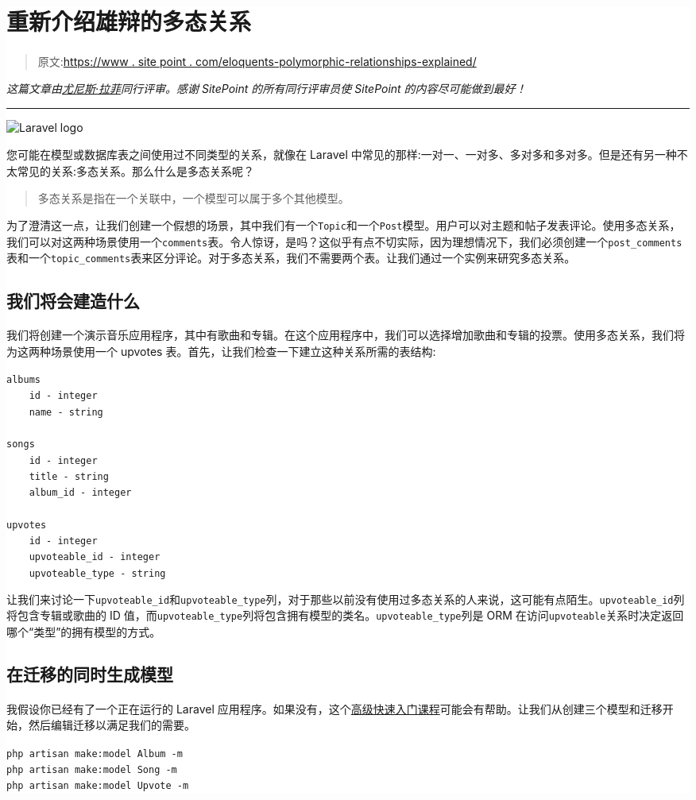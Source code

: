 # 重新介绍雄辩的多态关系

> 原文:[https://www . site point . com/eloquents-polymorphic-relationships-explained/](https://www.sitepoint.com/eloquents-polymorphic-relationships-explained/)

*这篇文章由[尤尼斯·拉菲](https://www.sitepoint.com/author/yrafie)同行评审。感谢 SitePoint 的所有同行评审员使 SitePoint 的内容尽可能做到最好！*

* * *

![Laravel logo](../Images/9b46bac28fc1c80b9875998f6bcdf43c.png)

您可能在模型或数据库表之间使用过不同类型的关系，就像在 Laravel 中常见的那样:一对一、一对多、多对多和多对多。但是还有另一种不太常见的关系:多态关系。那么什么是多态关系呢？

> 多态关系是指在一个关联中，一个模型可以属于多个其他模型。

为了澄清这一点，让我们创建一个假想的场景，其中我们有一个`Topic`和一个`Post`模型。用户可以对主题和帖子发表评论。使用多态关系，我们可以对这两种场景使用一个`comments`表。令人惊讶，是吗？这似乎有点不切实际，因为理想情况下，我们必须创建一个`post_comments`表和一个`topic_comments`表来区分评论。对于多态关系，我们不需要两个表。让我们通过一个实例来研究多态关系。

## 我们将会建造什么

我们将创建一个演示音乐应用程序，其中有歌曲和专辑。在这个应用程序中，我们可以选择增加歌曲和专辑的投票。使用多态关系，我们将为这两种场景使用一个 upvotes 表。首先，让我们检查一下建立这种关系所需的表结构:

```
albums
    id - integer
    name - string

songs
    id - integer
    title - string
    album_id - integer

upvotes
    id - integer
    upvoteable_id - integer
    upvoteable_type - string 
```

让我们来讨论一下`upvoteable_id`和`upvoteable_type`列，对于那些以前没有使用过多态关系的人来说，这可能有点陌生。`upvoteable_id`列将包含专辑或歌曲的 ID 值，而`upvoteable_type`列将包含拥有模型的类名。`upvoteable_type`列是 ORM 在访问`upvoteable`关系时决定返回哪个“类型”的拥有模型的方式。

## 在迁移的同时生成模型

我假设你已经有了一个正在运行的 Laravel 应用程序。如果没有，这个[高级快速入门课程](https://www.sitepoint.com/premium/courses/laravel-5-2930/?aref=bskvorc)可能会有帮助。让我们从创建三个模型和迁移开始，然后编辑迁移以满足我们的需要。

```
php artisan make:model Album -m
php artisan make:model Song -m
php artisan make:model Upvote -m 
```
